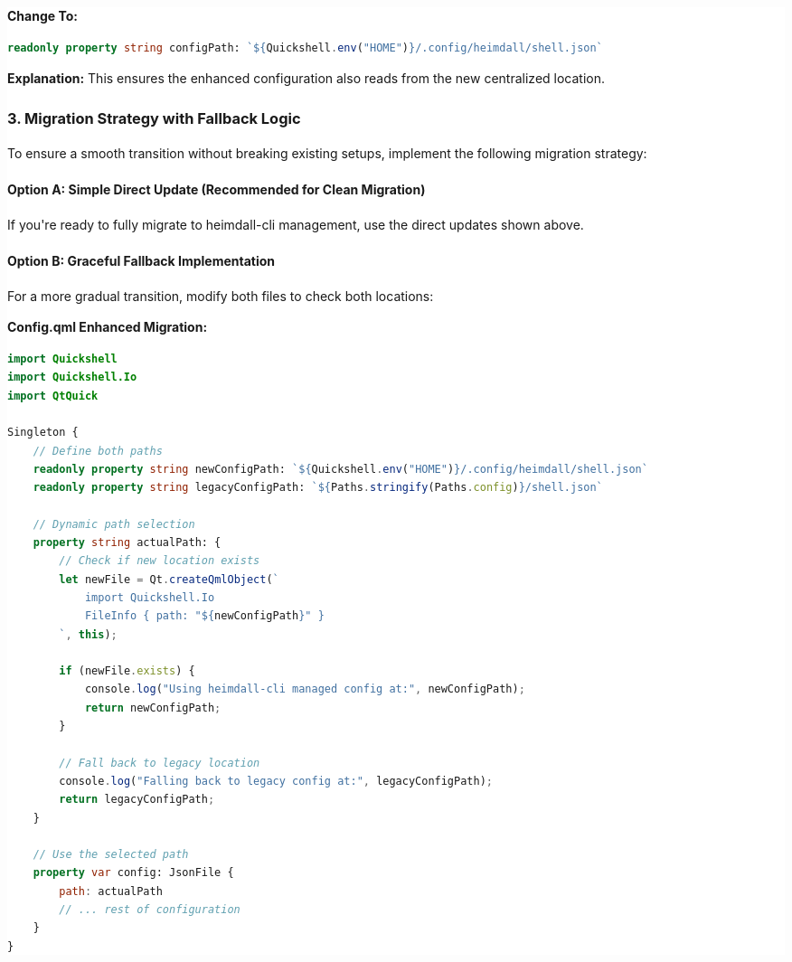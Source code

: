 **Change To:**
```qml
readonly property string configPath: `${Quickshell.env("HOME")}/.config/heimdall/shell.json`
```

**Explanation:** This ensures the enhanced configuration also reads from the new centralized location.

### 3. Migration Strategy with Fallback Logic

To ensure a smooth transition without breaking existing setups, implement the following migration strategy:

#### Option A: Simple Direct Update (Recommended for Clean Migration)
If you're ready to fully migrate to heimdall-cli management, use the direct updates shown above.

#### Option B: Graceful Fallback Implementation
For a more gradual transition, modify both files to check both locations:

**Config.qml Enhanced Migration:**
```qml
import Quickshell
import Quickshell.Io
import QtQuick

Singleton {
    // Define both paths
    readonly property string newConfigPath: `${Quickshell.env("HOME")}/.config/heimdall/shell.json`
    readonly property string legacyConfigPath: `${Paths.stringify(Paths.config)}/shell.json`
    
    // Dynamic path selection
    property string actualPath: {
        // Check if new location exists
        let newFile = Qt.createQmlObject(`
            import Quickshell.Io
            FileInfo { path: "${newConfigPath}" }
        `, this);
        
        if (newFile.exists) {
            console.log("Using heimdall-cli managed config at:", newConfigPath);
            return newConfigPath;
        }
        
        // Fall back to legacy location
        console.log("Falling back to legacy config at:", legacyConfigPath);
        return legacyConfigPath;
    }
    
    // Use the selected path
    property var config: JsonFile {
        path: actualPath
        // ... rest of configuration
    }
}
```
